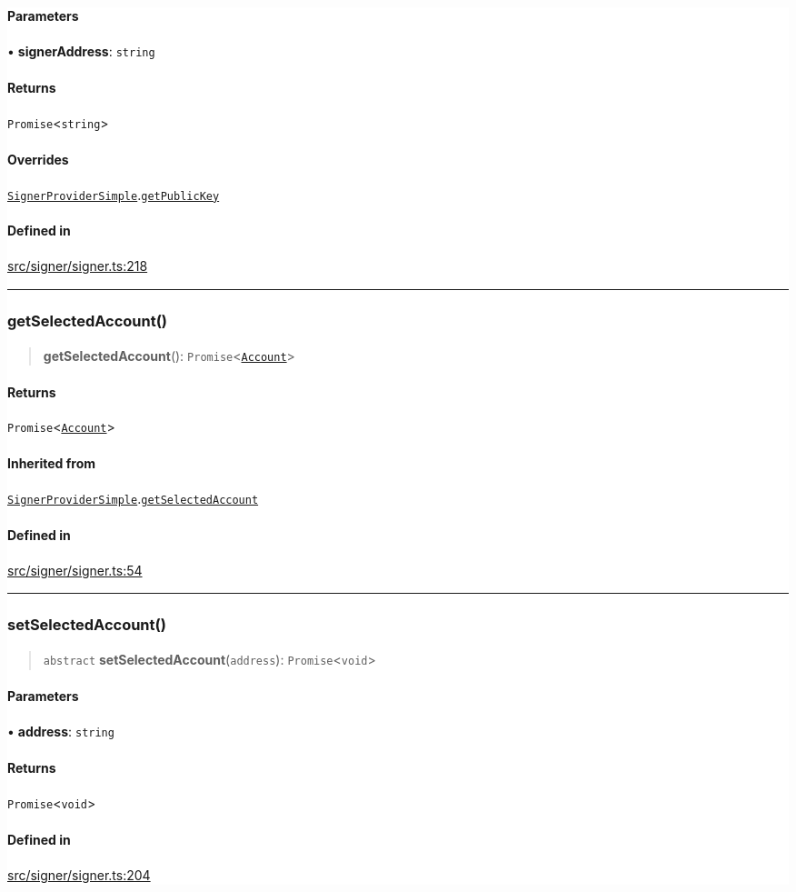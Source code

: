 #### Parameters

• **signerAddress**: `string`

#### Returns

`Promise`\<`string`\>

#### Overrides

[`SignerProviderSimple`](SignerProviderSimple.md).[`getPublicKey`](SignerProviderSimple.md#getpublickey)

#### Defined in

[src/signer/signer.ts:218](https://github.com/Mystic-Nayy/alephium-web3/blob/ee41f5e0e7d7fb0b155fe62f05b2ac03772895ca/packages/web3/src/signer/signer.ts#L218)

***

### getSelectedAccount()

> **getSelectedAccount**(): `Promise`\<[`Account`](../interfaces/Account.md)\>

#### Returns

`Promise`\<[`Account`](../interfaces/Account.md)\>

#### Inherited from

[`SignerProviderSimple`](SignerProviderSimple.md).[`getSelectedAccount`](SignerProviderSimple.md#getselectedaccount)

#### Defined in

[src/signer/signer.ts:54](https://github.com/Mystic-Nayy/alephium-web3/blob/ee41f5e0e7d7fb0b155fe62f05b2ac03772895ca/packages/web3/src/signer/signer.ts#L54)

***

### setSelectedAccount()

> `abstract` **setSelectedAccount**(`address`): `Promise`\<`void`\>

#### Parameters

• **address**: `string`

#### Returns

`Promise`\<`void`\>

#### Defined in

[src/signer/signer.ts:204](https://github.com/Mystic-Nayy/alephium-web3/blob/ee41f5e0e7d7fb0b155fe62f05b2ac03772895ca/packages/web3/src/signer/signer.ts#L204)
